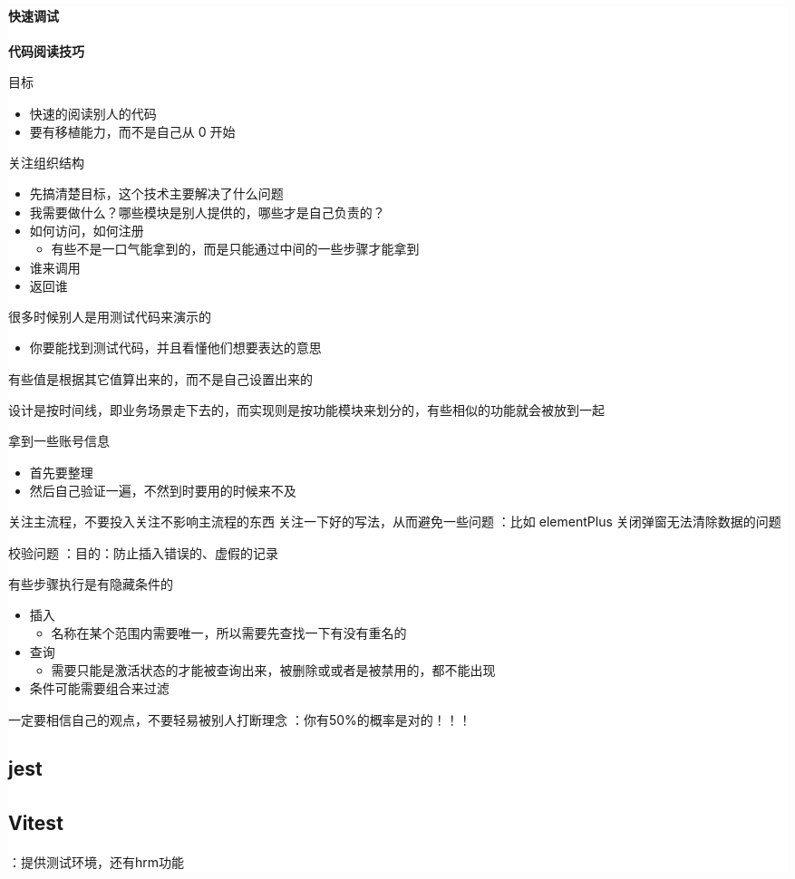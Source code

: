 #### 快速调试

**代码阅读技巧**

目标

- 快速的阅读别人的代码
- 要有移植能力，而不是自己从 0 开始

关注组织结构

- 先搞清楚目标，这个技术主要解决了什么问题
- 我需要做什么？哪些模块是别人提供的，哪些才是自己负责的？
- 如何访问，如何注册
  - 有些不是一口气能拿到的，而是只能通过中间的一些步骤才能拿到
- 谁来调用
- 返回谁

很多时候别人是用测试代码来演示的

- 你要能找到测试代码，并且看懂他们想要表达的意思

有些值是根据其它值算出来的，而不是自己设置出来的

设计是按时间线，即业务场景走下去的，而实现则是按功能模块来划分的，有些相似的功能就会被放到一起

拿到一些账号信息

- 首先要整理
- 然后自己验证一遍，不然到时要用的时候来不及

关注主流程，不要投入关注不影响主流程的东西
关注一下好的写法，从而避免一些问题
：比如 elementPlus 关闭弹窗无法清除数据的问题

校验问题
：目的：防止插入错误的、虚假的记录

有些步骤执行是有隐藏条件的

- 插入
  - 名称在某个范围内需要唯一，所以需要先查找一下有没有重名的
- 查询
  - 需要只能是激活状态的才能被查询出来，被删除或或者是被禁用的，都不能出现
- 条件可能需要组合来过滤

一定要相信自己的观点，不要轻易被别人打断理念
：你有50%的概率是对的！！！

## jest





## Vitest

：提供测试环境，还有hrm功能
